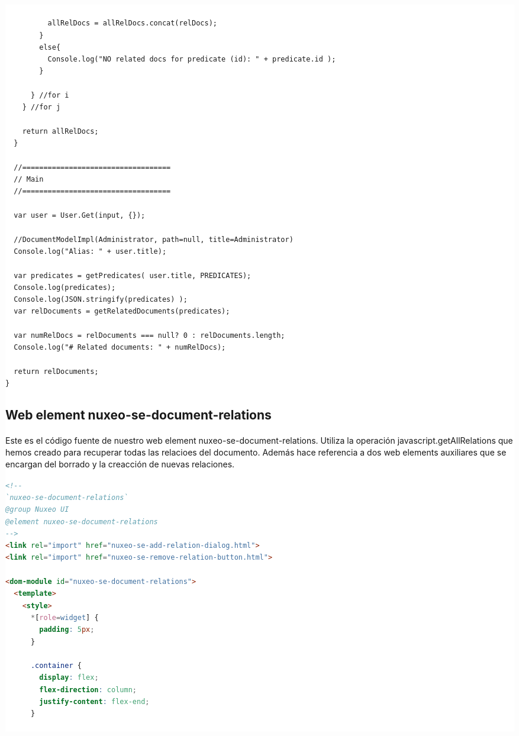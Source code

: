 ```html
          
          allRelDocs = allRelDocs.concat(relDocs);                                  
        }
        else{
          Console.log("NO related docs for predicate (id): " + predicate.id );          
        }
        
      } //for i
    } //for j      
    
    return allRelDocs;
  }
  
  //===================================
  // Main
  //===================================
  
  var user = User.Get(input, {});

  //DocumentModelImpl(Administrator, path=null, title=Administrator)
  Console.log("Alias: " + user.title);  
  
  var predicates = getPredicates( user.title, PREDICATES);
  Console.log(predicates);
  Console.log(JSON.stringify(predicates) );
  var relDocuments = getRelatedDocuments(predicates);
  
  var numRelDocs = relDocuments === null? 0 : relDocuments.length; 
  Console.log("# Related documents: " + numRelDocs);              
  
  return relDocuments;
}
```
 

## Web element nuxeo-se-document-relations
Este es el código fuente de nuestro web element nuxeo-se-document-relations. Utiliza la operación javascript.getAllRelations que hemos creado para recuperar todas las relacioes del documento. Además hace referencia a dos web elements auxiliares que se encargan del borrado y la creacción de nuevas relaciones.

```html 
<!--
`nuxeo-se-document-relations`
@group Nuxeo UI
@element nuxeo-se-document-relations
-->
<link rel="import" href="nuxeo-se-add-relation-dialog.html">
<link rel="import" href="nuxeo-se-remove-relation-button.html">

<dom-module id="nuxeo-se-document-relations">
  <template>
    <style>
      *[role=widget] {
        padding: 5px;
      }
      
      .container {
        display: flex;
        flex-direction: column;
        justify-content: flex-end;         
      }
      
```